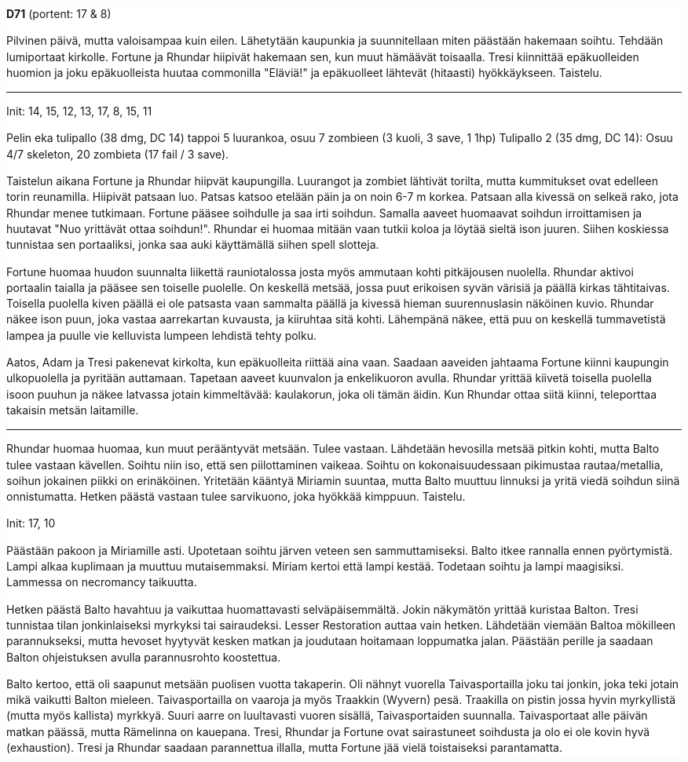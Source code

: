 **D71** (portent: 17 & 8)

Pilvinen päivä, mutta valoisampaa kuin eilen. Lähetytään kaupunkia ja suunnitellaan miten päästään hakemaan soihtu. Tehdään lumiportaat kirkolle. Fortune ja Rhundar hiipivät hakemaan sen, kun muut hämäävät toisaalla. Tresi kiinnittää epäkuolleiden huomion ja joku epäkuolleista huutaa commonilla "Eläviä!" ja epäkuolleet lähtevät (hitaasti) hyökkäykseen. Taistelu.

---

Init: 14, 15, 12, 13, 17, 8, 15, 11

Pelin eka tulipallo (38 dmg, DC 14) tappoi 5 luurankoa, osuu 7 zombieen (3 kuoli, 3 save, 1 1hp)
Tulipallo 2 (35 dmg, DC 14): Osuu 4/7 skeleton, 20 zombieta (17 fail / 3 save). 

Taistelun aikana Fortune ja Rhundar hiipvät kaupungilla. Luurangot ja zombiet lähtivät torilta, mutta kummitukset ovat edelleen torin reunamilla. Hiipivät patsaan luo. Patsas katsoo etelään päin ja on noin 6-7 m korkea. Patsaan alla kivessä on selkeä rako, jota Rhundar menee tutkimaan. Fortune pääsee soihdulle ja saa irti soihdun. Samalla aaveet huomaavat soihdun irroittamisen ja huutavat "Nuo yrittävät ottaa soihdun!". Rhundar ei huomaa mitään vaan tutkii koloa ja löytää sieltä ison juuren. Siihen koskiessa tunnistaa sen portaaliksi, jonka saa auki käyttämällä siihen spell slotteja. 

Fortune huomaa huudon suunnalta liikettä rauniotalossa josta myös ammutaan kohti pitkäjousen nuolella. Rhundar aktivoi portaalin taialla ja pääsee sen toiselle puolelle. On keskellä metsää, jossa puut erikoisen syvän värisiä ja päällä kirkas tähtitaivas. Toisella puolella kiven päällä ei ole patsasta vaan sammalta päällä ja kivessä hieman suurennuslasin näköinen kuvio. Rhundar näkee ison puun, joka vastaa aarrekartan kuvausta, ja kiiruhtaa sitä kohti. Lähempänä näkee, että puu on keskellä tummavetistä lampea ja puulle vie kelluvista lumpeen lehdistä tehty polku.

Aatos, Adam ja Tresi pakenevat kirkolta, kun epäkuolleita riittää aina vaan. Saadaan aaveiden jahtaama Fortune kiinni kaupungin ulkopuolella ja pyritään auttamaan. Tapetaan aaveet kuunvalon ja enkelikuoron avulla. Rhundar yrittää kiivetä toisella puolella isoon puuhun ja näkee latvassa jotain kimmeltävää: kaulakorun, joka oli tämän äidin. Kun Rhundar ottaa siitä kiinni, teleporttaa takaisin metsän laitamille.

---

Rhundar huomaa huomaa, kun muut perääntyvät metsään. Tulee vastaan. Lähdetään hevosilla metsää pitkin kohti, mutta Balto tulee vastaan kävellen. Soihtu niin iso, että sen piilottaminen vaikeaa. Soihtu on kokonaisuudessaan pikimustaa rautaa/metallia, soihun jokainen piikki on erinäköinen. Yritetään kääntyä Miriamin suuntaa, mutta Balto muuttuu linnuksi ja yritä viedä soihdun siinä onnistumatta. Hetken päästä vastaan tulee sarvikuono, joka hyökkää kimppuun. Taistelu.

Init: 17, 10

Päästään pakoon ja Miriamille asti. Upotetaan soihtu järven veteen sen sammuttamiseksi. Balto itkee rannalla ennen pyörtymistä. Lampi alkaa kuplimaan ja muuttuu mutaisemmaksi. Miriam kertoi että lampi kestää. Todetaan soihtu ja lampi maagisiksi. Lammessa on necromancy taikuutta. 

Hetken päästä Balto havahtuu ja vaikuttaa huomattavasti selväpäisemmältä. Jokin näkymätön yrittää kuristaa Balton. Tresi tunnistaa tilan jonkinlaiseksi myrkyksi tai sairaudeksi. Lesser Restoration auttaa vain hetken. Lähdetään viemään Baltoa mökilleen parannukseksi, mutta hevoset hyytyvät kesken matkan ja joudutaan hoitamaan loppumatka jalan. Päästään perille ja saadaan Balton ohjeistuksen avulla parannusrohto koostettua. 

Balto kertoo, että oli saapunut metsään puolisen vuotta takaperin. Oli nähnyt vuorella Taivasportailla joku tai jonkin, joka teki jotain mikä vaikutti Balton mieleen. Taivasportailla on vaaroja ja myös Traakkin (Wyvern) pesä. Traakilla on pistin jossa hyvin myrkyllistä (mutta myös kallista) myrkkyä. Suuri aarre on luultavasti vuoren sisällä, Taivasportaiden suunnalla. Taivasportaat alle päivän matkan päässä, mutta Rämelinna on kauepana. Tresi, Rhundar ja Fortune ovat sairastuneet soihdusta ja olo ei ole kovin hyvä (exhaustion). Tresi ja Rhundar saadaan parannettua illalla, mutta Fortune jää vielä toistaiseksi parantamatta.
